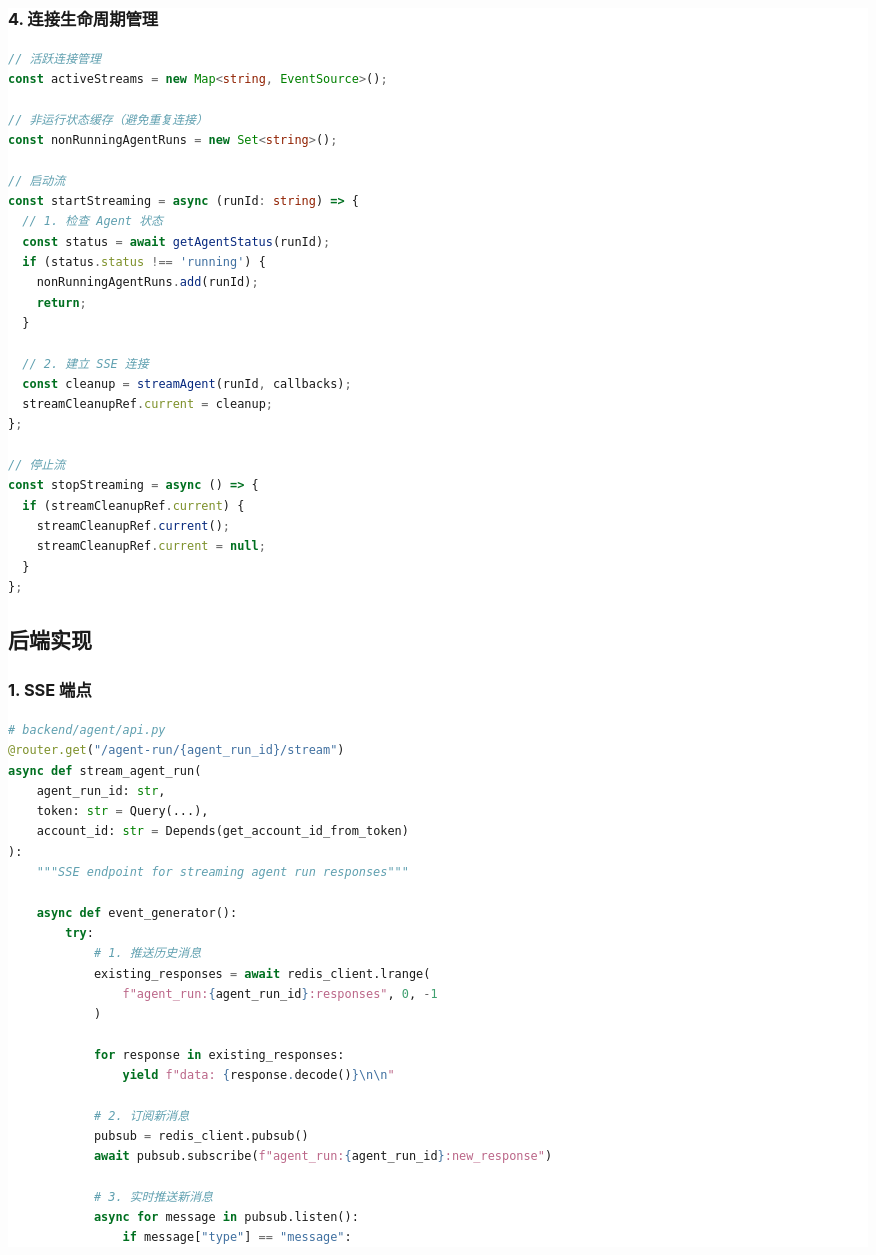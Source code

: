 ### 4. 连接生命周期管理

```typescript
// 活跃连接管理
const activeStreams = new Map<string, EventSource>();

// 非运行状态缓存（避免重复连接）
const nonRunningAgentRuns = new Set<string>();

// 启动流
const startStreaming = async (runId: string) => {
  // 1. 检查 Agent 状态
  const status = await getAgentStatus(runId);
  if (status.status !== 'running') {
    nonRunningAgentRuns.add(runId);
    return;
  }
  
  // 2. 建立 SSE 连接
  const cleanup = streamAgent(runId, callbacks);
  streamCleanupRef.current = cleanup;
};

// 停止流
const stopStreaming = async () => {
  if (streamCleanupRef.current) {
    streamCleanupRef.current();
    streamCleanupRef.current = null;
  }
};
```

## 后端实现

### 1. SSE 端点

```python
# backend/agent/api.py
@router.get("/agent-run/{agent_run_id}/stream")
async def stream_agent_run(
    agent_run_id: str,
    token: str = Query(...),
    account_id: str = Depends(get_account_id_from_token)
):
    """SSE endpoint for streaming agent run responses"""
    
    async def event_generator():
        try:
            # 1. 推送历史消息
            existing_responses = await redis_client.lrange(
                f"agent_run:{agent_run_id}:responses", 0, -1
            )
            
            for response in existing_responses:
                yield f"data: {response.decode()}\n\n"
            
            # 2. 订阅新消息
            pubsub = redis_client.pubsub()
            await pubsub.subscribe(f"agent_run:{agent_run_id}:new_response")
            
            # 3. 实时推送新消息
            async for message in pubsub.listen():
                if message["type"] == "message":
```